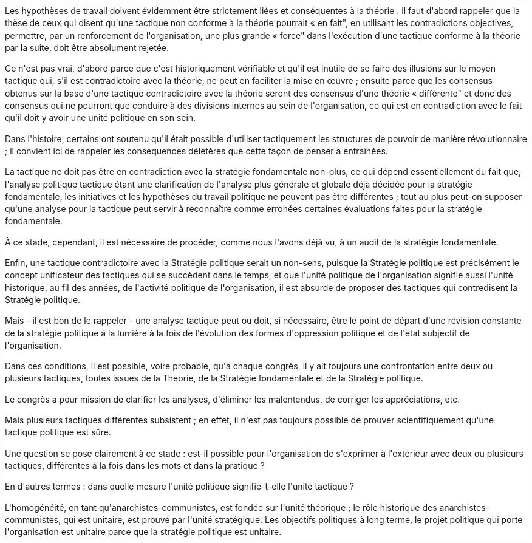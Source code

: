 Les hypothèses de travail doivent évidemment être strictement liées et conséquentes à la théorie : il faut d'abord rappeler que la thèse de ceux qui disent qu'une tactique non conforme à la théorie pourrait « en fait", en utilisant les contradictions objectives, permettre, par un renforcement de l'organisation, une plus grande « force" dans l'exécution d'une tactique conforme à la théorie par la suite, doit être absolument rejetée.

Ce n'est pas vrai, d'abord parce que c'est historiquement vérifiable et qu'il est inutile de se faire des illusions sur le moyen tactique qui, s'il est contradictoire avec la théorie, ne peut en faciliter la mise en œuvre ; ensuite parce que les consensus obtenus sur la base d'une tactique contradictoire avec la théorie seront des consensus d'une théorie « différente" et donc des consensus qui ne pourront que conduire à des divisions internes au sein de l'organisation, ce qui est en contradiction avec le fait qu'il doit y avoir une unité politique en son sein.

Dans l'histoire, certains ont soutenu qu'il était possible d'utiliser tactiquement les structures de pouvoir de manière révolutionnaire ; il convient ici de rappeler les conséquences délétères que cette façon de penser a entraînées.

La tactique ne doit pas être en contradiction avec la stratégie fondamentale  non-plus, ce qui dépend essentiellement du fait que, l'analyse politique tactique étant une clarification de l'analyse plus générale et globale déjà décidée pour la stratégie fondamentale, les initiatives et les hypothèses du travail politique ne peuvent pas être différentes ; tout au plus peut-on supposer qu'une analyse pour la tactique peut servir à reconnaître comme erronées certaines évaluations faites pour la stratégie fondamentale.

À ce stade, cependant, il est nécessaire de procéder, comme nous l'avons déjà vu, à un audit de la stratégie fondamentale.

Enfin, une tactique contradictoire avec la Stratégie politique serait un non-sens, puisque la Stratégie politique est précisément le concept unificateur des tactiques qui se succèdent dans le temps, et que l'unité politique de l'organisation signifie aussi l'unité historique, au fil des années, de l'activité politique de l'organisation, il est absurde de proposer des tactiques qui contredisent la Stratégie politique.

Mais \- il est bon de le rappeler \- une analyse tactique peut ou doit, si nécessaire, être le point de départ d'une révision constante de la stratégie politique à la lumière à la fois de l'évolution des formes d'oppression politique et de l'état subjectif de l'organisation.

Dans ces conditions, il est possible, voire probable, qu'à chaque congrès, il y ait toujours une confrontation entre deux ou plusieurs tactiques, toutes issues de la Théorie, de la Stratégie fondamentale et de la Stratégie politique.

Le congrès a pour mission de clarifier les analyses, d'éliminer les malentendus, de corriger les appréciations, etc.

Mais plusieurs tactiques différentes subsistent ; en effet, il n'est pas toujours possible de prouver scientifiquement qu'une tactique politique est sûre.

Une question se pose clairement à ce stade : est-il possible pour l'organisation de s'exprimer à l'extérieur avec deux ou plusieurs tactiques, différentes à la fois dans les mots et dans la pratique ?

En d'autres termes : dans quelle mesure l'unité politique signifie-t-elle l'unité tactique ?

L'homogénéité, en tant qu'anarchistes-communistes, est fondée sur l'unité théorique ; le rôle historique des anarchistes-communistes, qui est unitaire, est prouvé par l'unité stratégique. Les objectifs politiques à long terme, le projet politique qui porte l'organisation est unitaire parce que la stratégie politique est unitaire.
